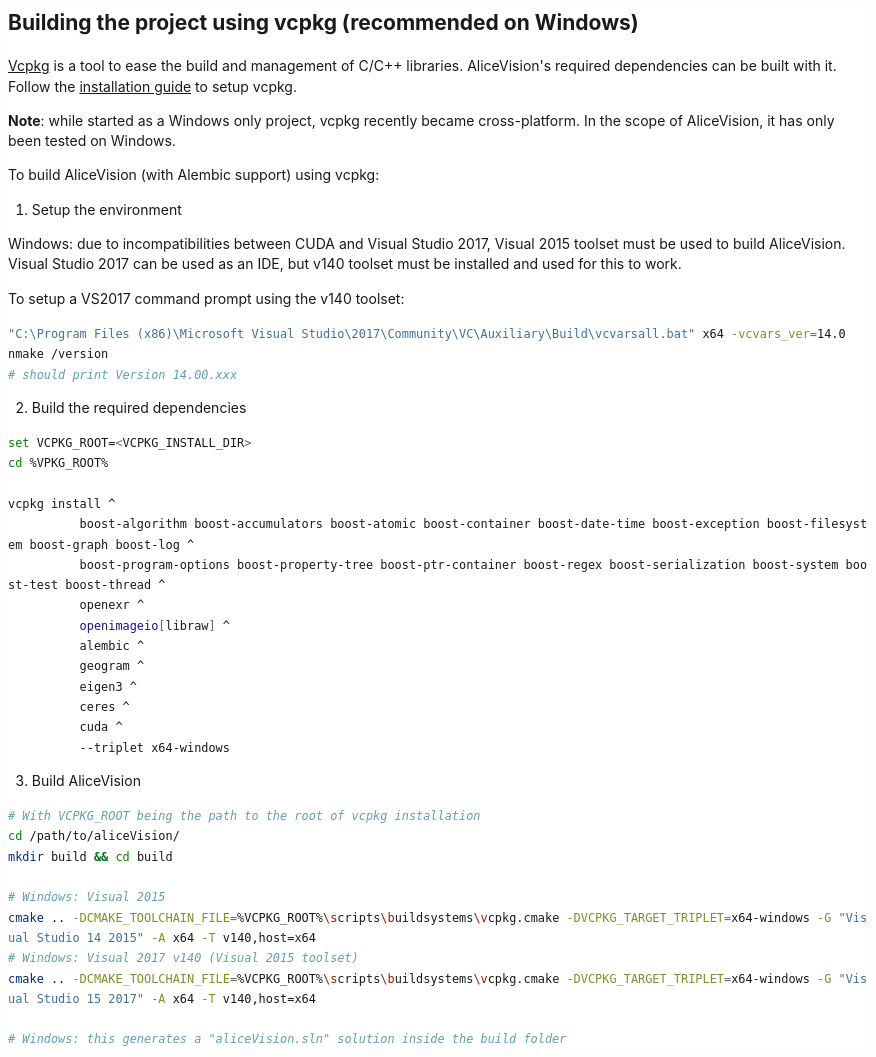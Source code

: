 Building the project using vcpkg (recommended on Windows)
--------------------------------
[Vcpkg](https://github.com/Microsoft/vcpkg) is a tool to ease the build and management of C/C++ libraries.
AliceVision's required dependencies can be built with it. Follow the [installation guide](https://github.com/Microsoft/vcpkg/blob/master/README.md#quick-start) to setup vcpkg.

**Note**: while started as a Windows only project, vcpkg recently became cross-platform. In the scope of AliceVision, it has only been tested on Windows.

To build AliceVision (with Alembic support) using vcpkg:
1. Setup the environment

Windows: due to incompatibilities between CUDA and Visual Studio 2017, Visual 2015 toolset must be used to build AliceVision.
Visual Studio 2017 can be used as an IDE, but v140 toolset must be installed and used for this to work.

To setup a VS2017 command prompt using the v140 toolset:
```bash
"C:\Program Files (x86)\Microsoft Visual Studio\2017\Community\VC\Auxiliary\Build\vcvarsall.bat" x64 -vcvars_ver=14.0
nmake /version
# should print Version 14.00.xxx
```
2. Build the required dependencies
```bash
set VCPKG_ROOT=<VCPKG_INSTALL_DIR>
cd %VPKG_ROOT%

vcpkg install ^
          boost-algorithm boost-accumulators boost-atomic boost-container boost-date-time boost-exception boost-filesystem boost-graph boost-log ^
          boost-program-options boost-property-tree boost-ptr-container boost-regex boost-serialization boost-system boost-test boost-thread ^
          openexr ^
          openimageio[libraw] ^
          alembic ^
          geogram ^
          eigen3 ^
          ceres ^
          cuda ^
          --triplet x64-windows
```
3. Build AliceVision
```bash
# With VCPKG_ROOT being the path to the root of vcpkg installation
cd /path/to/aliceVision/
mkdir build && cd build

# Windows: Visual 2015
cmake .. -DCMAKE_TOOLCHAIN_FILE=%VCPKG_ROOT%\scripts\buildsystems\vcpkg.cmake -DVCPKG_TARGET_TRIPLET=x64-windows -G "Visual Studio 14 2015" -A x64 -T v140,host=x64
# Windows: Visual 2017 v140 (Visual 2015 toolset)
cmake .. -DCMAKE_TOOLCHAIN_FILE=%VCPKG_ROOT%\scripts\buildsystems\vcpkg.cmake -DVCPKG_TARGET_TRIPLET=x64-windows -G "Visual Studio 15 2017" -A x64 -T v140,host=x64

# Windows: this generates a "aliceVision.sln" solution inside the build folder
```

